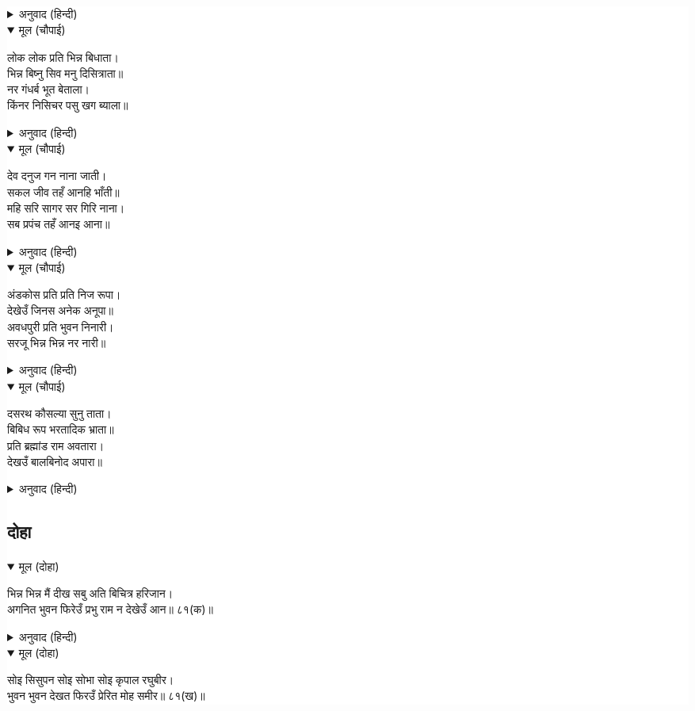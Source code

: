 <details><summary>अनुवाद (हिन्दी)</summary></details>

<details open><summary>मूल (चौपाई)</summary>

लोक लोक प्रति भिन्न बिधाता।  
भिन्न बिष्नु सिव मनु दिसित्राता॥  
नर गंधर्ब भूत बेताला।  
किंनर निसिचर पसु खग ब्याला॥
</details>

<details><summary>अनुवाद (हिन्दी)</summary></details>

<details open><summary>मूल (चौपाई)</summary>

देव दनुज गन नाना जाती।  
सकल जीव तहँ आनहि भाँती॥  
महि सरि सागर सर गिरि नाना।  
सब प्रपंच तहँ आनइ आना॥
</details>

<details><summary>अनुवाद (हिन्दी)</summary></details>

<details open><summary>मूल (चौपाई)</summary>

अंडकोस प्रति प्रति निज रूपा।  
देखेउँ जिनस अनेक अनूपा॥  
अवधपुरी प्रति भुवन निनारी।  
सरजू भिन्न भिन्न नर नारी॥
</details>

<details><summary>अनुवाद (हिन्दी)</summary></details>

<details open><summary>मूल (चौपाई)</summary>

दसरथ कौसल्या सुनु ताता।  
बिबिध रूप भरतादिक भ्राता॥  
प्रति ब्रह्मांड राम अवतारा।  
देखउँ बालबिनोद अपारा॥
</details>

<details><summary>अनुवाद (हिन्दी)</summary></details>

## दोहा


<details open><summary>मूल (दोहा)</summary>

भिन्न भिन्न मैं दीख सबु अति बिचित्र हरिजान।  
अगनित भुवन फिरेउँ प्रभु राम न देखेउँ आन॥ ८१(क)॥
</details>

<details><summary>अनुवाद (हिन्दी)</summary></details>

<details open><summary>मूल (दोहा)</summary>

सोइ सिसुपन सोइ सोभा सोइ कृपाल रघुबीर।  
भुवन भुवन देखत फिरउँ प्रेरित मोह समीर॥ ८१(ख)॥
</details>
